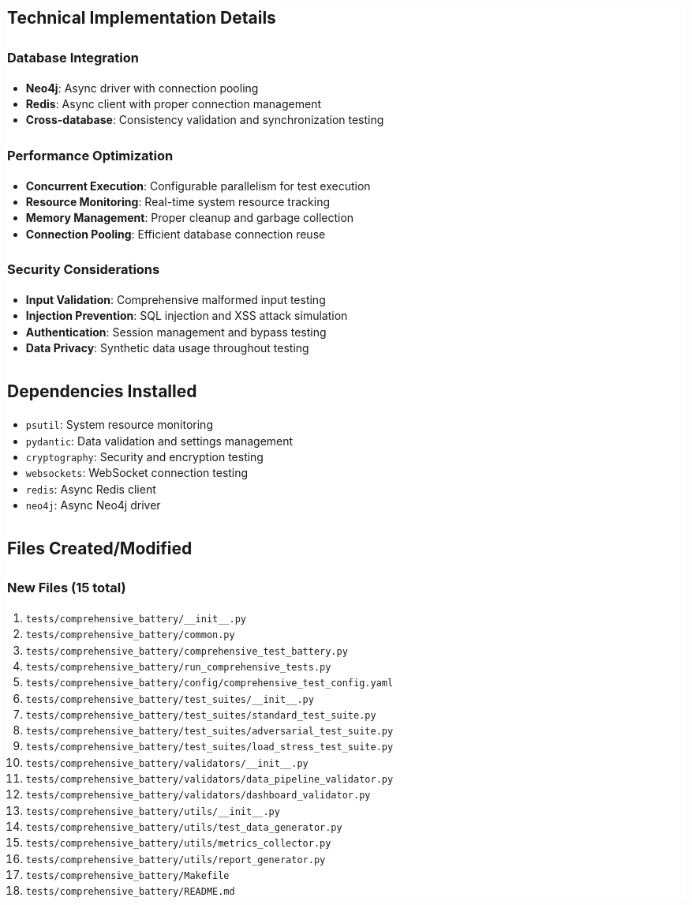 ## Technical Implementation Details

### Database Integration
- **Neo4j**: Async driver with connection pooling
- **Redis**: Async client with proper connection management
- **Cross-database**: Consistency validation and synchronization testing

### Performance Optimization
- **Concurrent Execution**: Configurable parallelism for test execution
- **Resource Monitoring**: Real-time system resource tracking
- **Memory Management**: Proper cleanup and garbage collection
- **Connection Pooling**: Efficient database connection reuse

### Security Considerations
- **Input Validation**: Comprehensive malformed input testing
- **Injection Prevention**: SQL injection and XSS attack simulation
- **Authentication**: Session management and bypass testing
- **Data Privacy**: Synthetic data usage throughout testing

## Dependencies Installed
- `psutil`: System resource monitoring
- `pydantic`: Data validation and settings management
- `cryptography`: Security and encryption testing
- `websockets`: WebSocket connection testing
- `redis`: Async Redis client
- `neo4j`: Async Neo4j driver

## Files Created/Modified

### New Files (15 total)
1. `tests/comprehensive_battery/__init__.py`
2. `tests/comprehensive_battery/common.py`
3. `tests/comprehensive_battery/comprehensive_test_battery.py`
4. `tests/comprehensive_battery/run_comprehensive_tests.py`
5. `tests/comprehensive_battery/config/comprehensive_test_config.yaml`
6. `tests/comprehensive_battery/test_suites/__init__.py`
7. `tests/comprehensive_battery/test_suites/standard_test_suite.py`
8. `tests/comprehensive_battery/test_suites/adversarial_test_suite.py`
9. `tests/comprehensive_battery/test_suites/load_stress_test_suite.py`
10. `tests/comprehensive_battery/validators/__init__.py`
11. `tests/comprehensive_battery/validators/data_pipeline_validator.py`
12. `tests/comprehensive_battery/validators/dashboard_validator.py`
13. `tests/comprehensive_battery/utils/__init__.py`
14. `tests/comprehensive_battery/utils/test_data_generator.py`
15. `tests/comprehensive_battery/utils/metrics_collector.py`
16. `tests/comprehensive_battery/utils/report_generator.py`
17. `tests/comprehensive_battery/Makefile`
18. `tests/comprehensive_battery/README.md`
